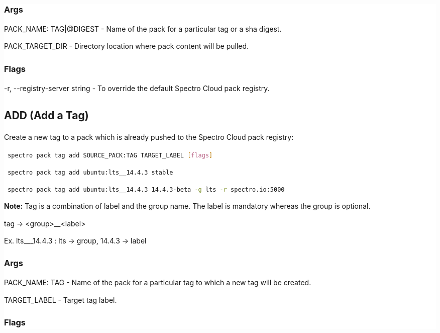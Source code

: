 </TabItem>

</Tabs>

### Args

PACK_NAME: TAG|@DIGEST - Name of the pack for a particular tag or a sha digest.

PACK_TARGET_DIR - Directory location where pack content will be pulled.

### Flags

-r, --registry-server string - To override the default Spectro Cloud pack registry.

</TabItem>

<TabItem value="ADD" label="cli_tag_add">

## ADD (Add a Tag)

Create a new tag to a pack which is already pushed to the Spectro Cloud pack registry:

<Tabs>

<TabItem value="Usage" label="cli_add_usage">

```bash
 spectro pack tag add SOURCE_PACK:TAG TARGET_LABEL [flags]
```

</TabItem>

<TabItem value="Example" label="cli_add_example">

```bash
 spectro pack tag add ubuntu:lts__14.4.3 stable
```

```bash
 spectro pack tag add ubuntu:lts__14.4.3 14.4.3-beta -g lts -r spectro.io:5000
```

</TabItem>

</Tabs>

**Note:** Tag is a combination of label and the group name. The label is mandatory whereas the group is optional.

tag → &lt;group&gt;__&lt;label&gt;

Ex. lts___14.4.3 : lts → group, 14.4.3 → label

### Args

PACK_NAME: TAG - Name of the pack for a particular tag to which a new tag will be created.

TARGET_LABEL - Target tag label.

### Flags

